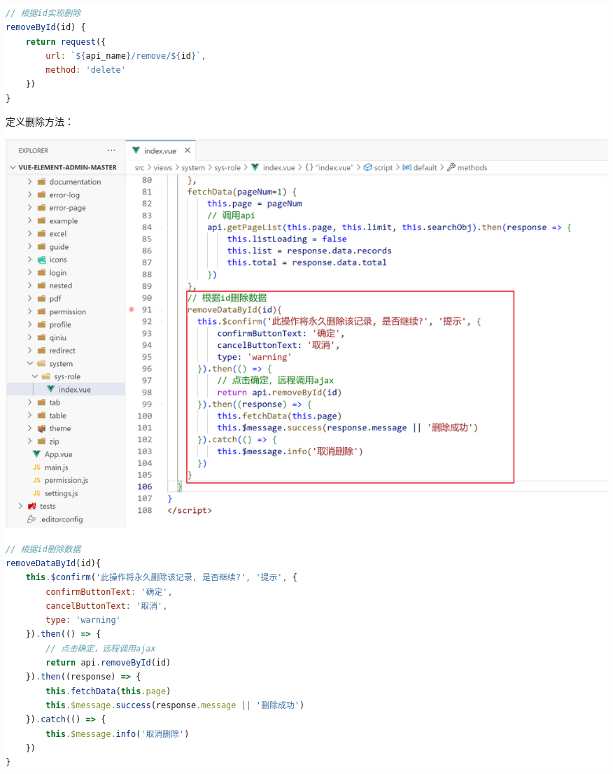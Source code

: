 

```js
// 根据id实现删除
removeById(id) {
    return request({
        url: `${api_name}/remove/${id}`,
        method: 'delete'
    })
}
```



定义删除方法：

![1705977400481](./assets/1705977400481.png)

```js
// 根据id删除数据
removeDataById(id){
    this.$confirm('此操作将永久删除该记录, 是否继续?', '提示', {
        confirmButtonText: '确定',
        cancelButtonText: '取消',
        type: 'warning'
    }).then(() => { 
        // 点击确定，远程调用ajax
        return api.removeById(id)
    }).then((response) => {
        this.fetchData(this.page)
        this.$message.success(response.message || '删除成功')
    }).catch(() => {
        this.$message.info('取消删除')
    })
}
```
